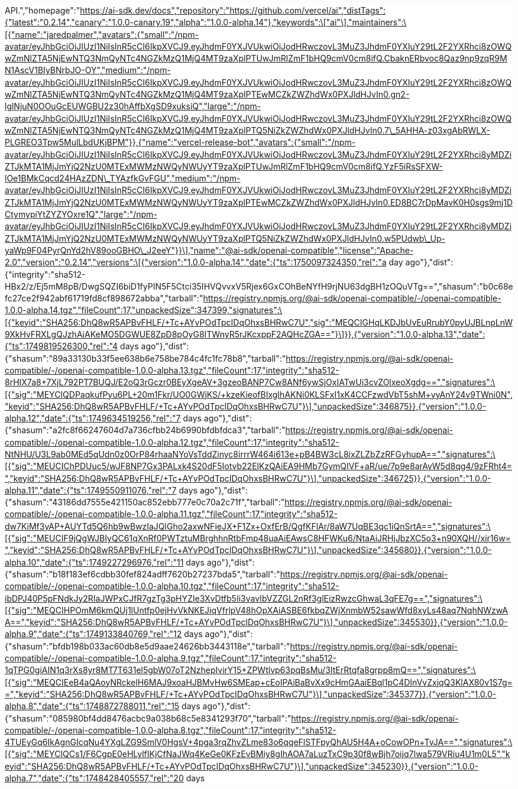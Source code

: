 API.","homepage":"https://ai-sdk.dev/docs","repository":"https://github.com/vercel/ai","distTags":{"latest":"0.2.14","canary":"1.0.0-canary.19","alpha":"1.0.0-alpha.14"},"keywords":\["ai"\],"maintainers":\[{"name":"jaredpalmer","avatars":{"small":"/npm-avatar/eyJhbGciOiJIUzI1NiIsInR5cCI6IkpXVCJ9.eyJhdmF0YXJVUkwiOiJodHRwczovL3MuZ3JhdmF0YXIuY29tL2F2YXRhci8zOWQwZmNlZTA5NjEwNTQ3NmQyNTc4NGZkMzQ1MjQ4MT9zaXplPTUwJmRlZmF1bHQ9cmV0cm8ifQ.CbaknERbvoc8Qaz9np9zqR9MN1AscV1BIyBNrbJO-OY","medium":"/npm-avatar/eyJhbGciOiJIUzI1NiIsInR5cCI6IkpXVCJ9.eyJhdmF0YXJVUkwiOiJodHRwczovL3MuZ3JhdmF0YXIuY29tL2F2YXRhci8zOWQwZmNlZTA5NjEwNTQ3NmQyNTc4NGZkMzQ1MjQ4MT9zaXplPTEwMCZkZWZhdWx0PXJldHJvIn0.gn2-lglNjuN0OOuGcEUWGBU2z30hAffbXgSD9xuksiQ","large":"/npm-avatar/eyJhbGciOiJIUzI1NiIsInR5cCI6IkpXVCJ9.eyJhdmF0YXJVUkwiOiJodHRwczovL3MuZ3JhdmF0YXIuY29tL2F2YXRhci8zOWQwZmNlZTA5NjEwNTQ3NmQyNTc4NGZkMzQ1MjQ4MT9zaXplPTQ5NiZkZWZhdWx0PXJldHJvIn0.7\_5AHHA-z03xgAbRWLX-PLGREO3Tpw5MulLbdUKjBPM"}},{"name":"vercel-release-bot","avatars":{"small":"/npm-avatar/eyJhbGciOiJIUzI1NiIsInR5cCI6IkpXVCJ9.eyJhdmF0YXJVUkwiOiJodHRwczovL3MuZ3JhdmF0YXIuY29tL2F2YXRhci8yMDZiZTJkMTA1MjJmYjQ2NzU0MTExMWMzNWQyNWUyYT9zaXplPTUwJmRlZmF1bHQ9cmV0cm8ifQ.YzF5iRsSFXW-lOe1BMkCqcd24HAzZDN\_TYAzfkGvFGU","medium":"/npm-avatar/eyJhbGciOiJIUzI1NiIsInR5cCI6IkpXVCJ9.eyJhdmF0YXJVUkwiOiJodHRwczovL3MuZ3JhdmF0YXIuY29tL2F2YXRhci8yMDZiZTJkMTA1MjJmYjQ2NzU0MTExMWMzNWQyNWUyYT9zaXplPTEwMCZkZWZhdWx0PXJldHJvIn0.ED8BC7rDpMavK0H0sgs9mj1DCtymypiYtZYZYOxre1Q","large":"/npm-avatar/eyJhbGciOiJIUzI1NiIsInR5cCI6IkpXVCJ9.eyJhdmF0YXJVUkwiOiJodHRwczovL3MuZ3JhdmF0YXIuY29tL2F2YXRhci8yMDZiZTJkMTA1MjJmYjQ2NzU0MTExMWMzNWQyNWUyYT9zaXplPTQ5NiZkZWZhdWx0PXJldHJvIn0.w5PUdwb\_Up-yaWp9F04PyrQnYd2hV89ooGBHO\_J2eeY"}}\],"name":"@ai-sdk/openai-compatible","license":"Apache-2.0","version":"0.2.14","versions":\[{"version":"1.0.0-alpha.14","date":{"ts":1750097324350,"rel":"a day ago"},"dist":{"integrity":"sha512-HBx2/z/Ej5mM8pB/DwgSQZI6biD1fyPIN5F5Ctci35IHVQvvxV5Rjex6GxCOhBeNYfH9rjNU63dgBH1zOQuVTg==","shasum":"b0c68efc27ce2f942abf61719fd8cf898672abba","tarball":"https://registry.npmjs.org/@ai-sdk/openai-compatible/-/openai-compatible-1.0.0-alpha.14.tgz","fileCount":17,"unpackedSize":347399,"signatures":\[{"keyid":"SHA256:DhQ8wR5APBvFHLF/+Tc+AYvPOdTpcIDqOhxsBHRwC7U","sig":"MEQCIGHqLKDJbUvEuRrubY0pyUJBLnpLnW9XkHvFRXLgQJzhAiAKeMO5DGWUE8ZpD8pOyG8ITWnyR5rJKcxppF2AQHcZGA=="}\]}},{"version":"1.0.0-alpha.13","date":{"ts":1749819526300,"rel":"4 days ago"},"dist":{"shasum":"89a33130b33f5ee638b6e758be784c4fc1fc78b8","tarball":"https://registry.npmjs.org/@ai-sdk/openai-compatible/-/openai-compatible-1.0.0-alpha.13.tgz","fileCount":17,"integrity":"sha512-8rHIX7a8+7XjL792PT7BUQJ/E2oQ3rGczr0BEyXgeAV+3gzeoBANP7Cw8ANf6ywSjOxIATwUi3cvZOlxeoXgdg==","signatures":\[{"sig":"MEYCIQDPaqkufPyu6PL+20m1Fkr/UO0GWjKS/+kzeKieofBIxgIhAKNi0KLSFxI1xK4CCFzwdVbT5shM+yyAnY24v9TWni0N","keyid":"SHA256:DhQ8wR5APBvFHLF/+Tc+AYvPOdTpcIDqOhxsBHRwC7U"}\],"unpackedSize":346875}},{"version":"1.0.0-alpha.12","date":{"ts":1749634519256,"rel":"7 days ago"},"dist":{"shasum":"a2fc8f66247604d7a736cfbb24b6990bfdbfdca3","tarball":"https://registry.npmjs.org/@ai-sdk/openai-compatible/-/openai-compatible-1.0.0-alpha.12.tgz","fileCount":17,"integrity":"sha512-NtNHU/U3L9ab0MEd5qUdn0z0OrP84rhaaNYoVsTddZinyc8irrrW464i613e+pB4BW3cL8ixZLZbZzRFGyhupA==","signatures":\[{"sig":"MEUCIChPDUuc5/wJF8NP7Gx3PALxk4S20dF5Iotvb22ElKzQAiEA9HMb7GymQIVF+aR/ue/7p9e8arAyW5d8qg4/9zFRht4=","keyid":"SHA256:DhQ8wR5APBvFHLF/+Tc+AYvPOdTpcIDqOhxsBHRwC7U"}\],"unpackedSize":346725}},{"version":"1.0.0-alpha.11","date":{"ts":1749550911076,"rel":"7 days ago"},"dist":{"shasum":"43186dd7555e421150ac852ebb777e0c70a2c71f","tarball":"https://registry.npmjs.org/@ai-sdk/openai-compatible/-/openai-compatible-1.0.0-alpha.11.tgz","fileCount":17,"integrity":"sha512-dw7KiMf3yAP+AUYTd5Q6hb9wBwzIaJQlGho2axwNFieJX+F1Zx+OxfErB/QgfKFlAr/8aW7UqBE3qc1iQnSrtA==","signatures":\[{"sig":"MEUCIF9jQgWJBIyQC61qXnRf0PWTztuMBrghhnRtbFmp48uaAiEAwsC8HFWKu6/NtaAiJRHjJbzXC5o3+n90XQH//xir16w=","keyid":"SHA256:DhQ8wR5APBvFHLF/+Tc+AYvPOdTpcIDqOhxsBHRwC7U"}\],"unpackedSize":345680}},{"version":"1.0.0-alpha.10","date":{"ts":1749227296976,"rel":"11 days ago"},"dist":{"shasum":"b18f183ef6cdbb30fef824adff7620b27237bda5","tarball":"https://registry.npmjs.org/@ai-sdk/openai-compatible/-/openai-compatible-1.0.0-alpha.10.tgz","fileCount":17,"integrity":"sha512-ibDPJ40P5pFNdkJy2RIaJWPxCJfR7gzTg3pHYZIe3XvDtfb5Ii3vavIbVZZGL2nRf3glEizRwzcGhwaL3qFE7g==","signatures":\[{"sig":"MEQCIHPOmM6kmQUj1lUntfp0ejHvVkNKEJiqVfrlpV48hOpXAiASBE6fkbqZWjXnmbW52sawWfd8xyLs48aq7NqhNWzwAA==","keyid":"SHA256:DhQ8wR5APBvFHLF/+Tc+AYvPOdTpcIDqOhxsBHRwC7U"}\],"unpackedSize":345530}},{"version":"1.0.0-alpha.9","date":{"ts":1749133840769,"rel":"12 days ago"},"dist":{"shasum":"bfdb198b033ac60db8e5d9aae24626bb3443118e","tarball":"https://registry.npmjs.org/@ai-sdk/openai-compatible/-/openai-compatible-1.0.0-alpha.9.tgz","fileCount":17,"integrity":"sha512-1qTPG0giAIN1q3rXs8yr8MT7T631el5gbW07oT2NzhepIvirY15+ZPWtlvp63pqBsMu/3ItErRtqfa8grpp8mQ==","signatures":\[{"sig":"MEQCIEeB4aQAoyNRckelH6MAJ9xoaHJBMvHw6SMEap+cEoIPAiBaBvXx9cHmGAaiEBql1pC4DInVvZxjqQ3KlAX80v1S7g==","keyid":"SHA256:DhQ8wR5APBvFHLF/+Tc+AYvPOdTpcIDqOhxsBHRwC7U"}\],"unpackedSize":345377}},{"version":"1.0.0-alpha.8","date":{"ts":1748872788011,"rel":"15 days ago"},"dist":{"shasum":"085980bf4dd8476acbc9a038b68c5e8341293f70","tarball":"https://registry.npmjs.org/@ai-sdk/openai-compatible/-/openai-compatible-1.0.0-alpha.8.tgz","fileCount":17,"integrity":"sha512-4TUEyGq6IkAgnGIcqNu4YXgLZG9SmlV0HgsV+4pga3rqZhvZLme83o6qqeFlSTFpyQhAU5H4A+oCowOPn+TvJA==","signatures":\[{"sig":"MEYCIQCs1/F6CgpE0eHLylfIKjCfNaJWq4KeGe0KFzEvBMiy8gIhAOA7aLuzTxC9p30f8wBjh7oijq7Iwa579VRiu4U1m0L5","keyid":"SHA256:DhQ8wR5APBvFHLF/+Tc+AYvPOdTpcIDqOhxsBHRwC7U"}\],"unpackedSize":345230}},{"version":"1.0.0-alpha.7","date":{"ts":1748428405557,"rel":"20 days